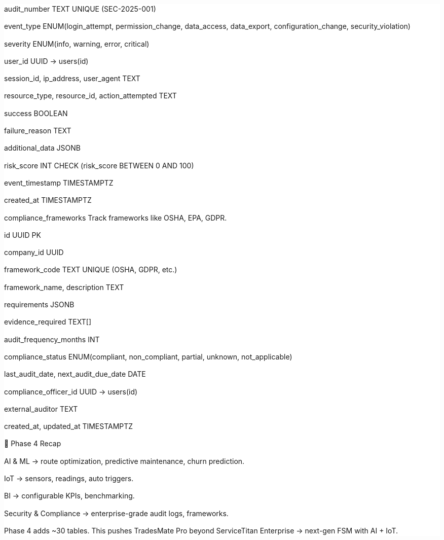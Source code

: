 audit_number TEXT UNIQUE (SEC-2025-001)

event_type ENUM(login_attempt, permission_change, data_access, data_export, configuration_change, security_violation)

severity ENUM(info, warning, error, critical)

user_id UUID → users(id)

session_id, ip_address, user_agent TEXT

resource_type, resource_id, action_attempted TEXT

success BOOLEAN

failure_reason TEXT

additional_data JSONB

risk_score INT CHECK (risk_score BETWEEN 0 AND 100)

event_timestamp TIMESTAMPTZ

created_at TIMESTAMPTZ

compliance_frameworks
Track frameworks like OSHA, EPA, GDPR.

id UUID PK

company_id UUID

framework_code TEXT UNIQUE (OSHA, GDPR, etc.)

framework_name, description TEXT

requirements JSONB

evidence_required TEXT[]

audit_frequency_months INT

compliance_status ENUM(compliant, non_compliant, partial, unknown, not_applicable)

last_audit_date, next_audit_due_date DATE

compliance_officer_id UUID → users(id)

external_auditor TEXT

created_at, updated_at TIMESTAMPTZ

🎯 Phase 4 Recap

AI & ML → route optimization, predictive maintenance, churn prediction.

IoT → sensors, readings, auto triggers.

BI → configurable KPIs, benchmarking.

Security & Compliance → enterprise-grade audit logs, frameworks.

Phase 4 adds ~30 tables.
This pushes TradesMate Pro beyond ServiceTitan Enterprise → next-gen FSM with AI + IoT.